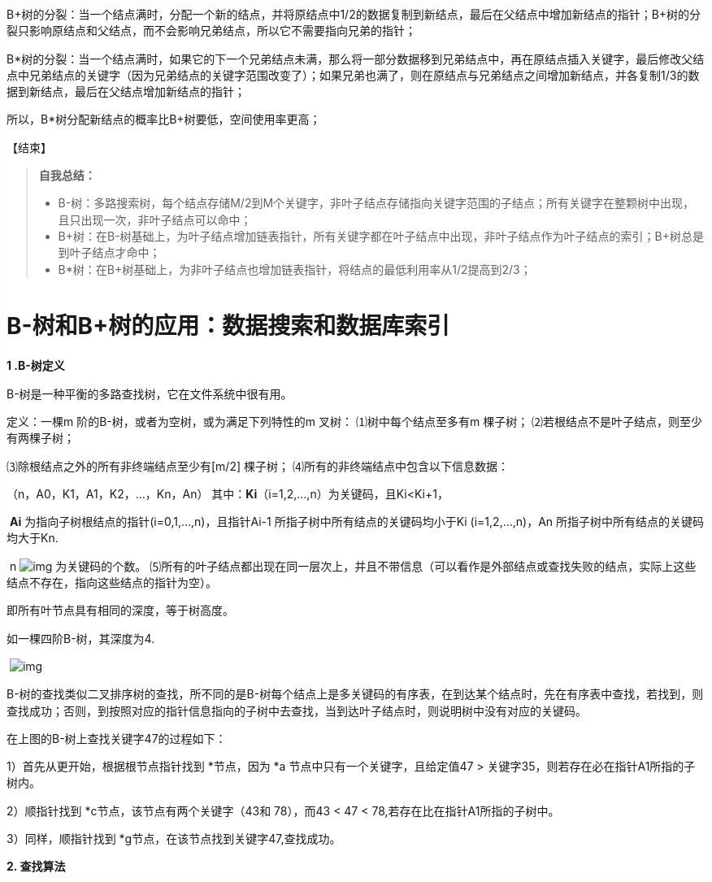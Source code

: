    B+树的分裂：当一个结点满时，分配一个新的结点，并将原结点中1/2的数据复制到新结点，最后在父结点中增加新结点的指针；B+树的分裂只影响原结点和父结点，而不会影响兄弟结点，所以它不需要指向兄弟的指针；

   B*树的分裂：当一个结点满时，如果它的下一个兄弟结点未满，那么将一部分数据移到兄弟结点中，再在原结点插入关键字，最后修改父结点中兄弟结点的关键字（因为兄弟结点的关键字范围改变了）；如果兄弟也满了，则在原结点与兄弟结点之间增加新结点，并各复制1/3的数据到新结点，最后在父结点增加新结点的指针；

   所以，B*树分配新结点的概率比B+树要低，空间使用率更高；

【结束】

> **自我总结：**
>
> - B-树：多路搜索树，每个结点存储M/2到M个关键字，非叶子结点存储指向关键字范围的子结点；所有关键字在整颗树中出现，且只出现一次，非叶子结点可以命中；
> - B+树：在B-树基础上，为叶子结点增加链表指针，所有关键字都在叶子结点中出现，非叶子结点作为叶子结点的索引；B+树总是到叶子结点才命中；
> - B*树：在B+树基础上，为非叶子结点也增加链表指针，将结点的最低利用率从1/2提高到2/3；

 

 

# B-树和B+树的应用：数据搜索和数据库索引

**1 .B-树定义**

B-树是一种平衡的多路查找树，它在文件系统中很有用。

定义：一棵m 阶的B-树，或者为空树，或为满足下列特性的m 叉树：
⑴树中每个结点至多有m 棵子树；
⑵若根结点不是叶子结点，则至少有两棵子树；

⑶除根结点之外的所有非终端结点至少有[m/2] 棵子树；
⑷所有的非终端结点中包含以下信息数据：

   （n，A0，K1，A1，K2，…，Kn，An）
其中：**Ki**（i=1,2,…,n）为关键码，且Ki<Ki+1，

​      **Ai** 为指向子树根结点的指针(i=0,1,…,n)，且指针Ai-1 所指子树中所有结点的关键码均小于Ki (i=1,2,…,n)，An 所指子树中所有结点的关键码均大于Kn.

​      n ![img](http://my.csdn.net/uploads/201207/28/1343441678_6896.jpg) 为关键码的个数。
⑸所有的叶子结点都出现在同一层次上，并且不带信息（可以看作是外部结点或查找失败的结点，实际上这些结点不存在，指向这些结点的指针为空）。

  即所有叶节点具有相同的深度，等于树高度。

 如一棵四阶B-树，其深度为4.

​     ![img](http://my.csdn.net/uploads/201207/28/1343441845_4081.jpg)

 

B-树的查找类似二叉排序树的查找，所不同的是B-树每个结点上是多关键码的有序表，在到达某个结点时，先在有序表中查找，若找到，则查找成功；否则，到按照对应的指针信息指向的子树中去查找，当到达叶子结点时，则说明树中没有对应的关键码。

在上图的B-树上查找关键字47的过程如下：

1）首先从更开始，根据根节点指针找到 *节点，因为 *a 节点中只有一个关键字，且给定值47 > 关键字35，则若存在必在指针A1所指的子树内。

2）顺指针找到 *c节点，该节点有两个关键字（43和 78），而43 < 47 < 78,若存在比在指针A1所指的子树中。

3）同样，顺指针找到 *g节点，在该节点找到关键字47,查找成功。

**2. 查找算法**
